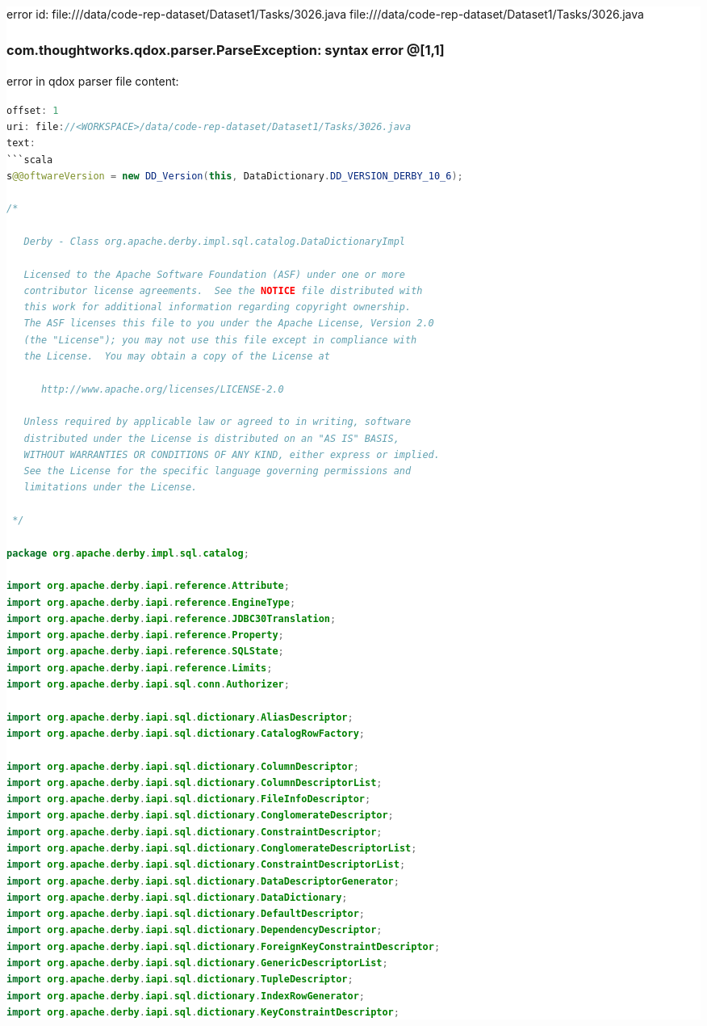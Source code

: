 error id: file://<WORKSPACE>/data/code-rep-dataset/Dataset1/Tasks/3026.java
file://<WORKSPACE>/data/code-rep-dataset/Dataset1/Tasks/3026.java
### com.thoughtworks.qdox.parser.ParseException: syntax error @[1,1]

error in qdox parser
file content:
```java
offset: 1
uri: file://<WORKSPACE>/data/code-rep-dataset/Dataset1/Tasks/3026.java
text:
```scala
s@@oftwareVersion = new DD_Version(this, DataDictionary.DD_VERSION_DERBY_10_6);

/*

   Derby - Class org.apache.derby.impl.sql.catalog.DataDictionaryImpl

   Licensed to the Apache Software Foundation (ASF) under one or more
   contributor license agreements.  See the NOTICE file distributed with
   this work for additional information regarding copyright ownership.
   The ASF licenses this file to you under the Apache License, Version 2.0
   (the "License"); you may not use this file except in compliance with
   the License.  You may obtain a copy of the License at

      http://www.apache.org/licenses/LICENSE-2.0

   Unless required by applicable law or agreed to in writing, software
   distributed under the License is distributed on an "AS IS" BASIS,
   WITHOUT WARRANTIES OR CONDITIONS OF ANY KIND, either express or implied.
   See the License for the specific language governing permissions and
   limitations under the License.

 */

package org.apache.derby.impl.sql.catalog;

import org.apache.derby.iapi.reference.Attribute;
import org.apache.derby.iapi.reference.EngineType;
import org.apache.derby.iapi.reference.JDBC30Translation;
import org.apache.derby.iapi.reference.Property;
import org.apache.derby.iapi.reference.SQLState;
import org.apache.derby.iapi.reference.Limits;
import org.apache.derby.iapi.sql.conn.Authorizer;

import org.apache.derby.iapi.sql.dictionary.AliasDescriptor;
import org.apache.derby.iapi.sql.dictionary.CatalogRowFactory;

import org.apache.derby.iapi.sql.dictionary.ColumnDescriptor;
import org.apache.derby.iapi.sql.dictionary.ColumnDescriptorList;
import org.apache.derby.iapi.sql.dictionary.FileInfoDescriptor;
import org.apache.derby.iapi.sql.dictionary.ConglomerateDescriptor;
import org.apache.derby.iapi.sql.dictionary.ConstraintDescriptor;
import org.apache.derby.iapi.sql.dictionary.ConglomerateDescriptorList;
import org.apache.derby.iapi.sql.dictionary.ConstraintDescriptorList;
import org.apache.derby.iapi.sql.dictionary.DataDescriptorGenerator;
import org.apache.derby.iapi.sql.dictionary.DataDictionary;
import org.apache.derby.iapi.sql.dictionary.DefaultDescriptor;
import org.apache.derby.iapi.sql.dictionary.DependencyDescriptor;
import org.apache.derby.iapi.sql.dictionary.ForeignKeyConstraintDescriptor;
import org.apache.derby.iapi.sql.dictionary.GenericDescriptorList;
import org.apache.derby.iapi.sql.dictionary.TupleDescriptor;
import org.apache.derby.iapi.sql.dictionary.IndexRowGenerator;
import org.apache.derby.iapi.sql.dictionary.KeyConstraintDescriptor;
```